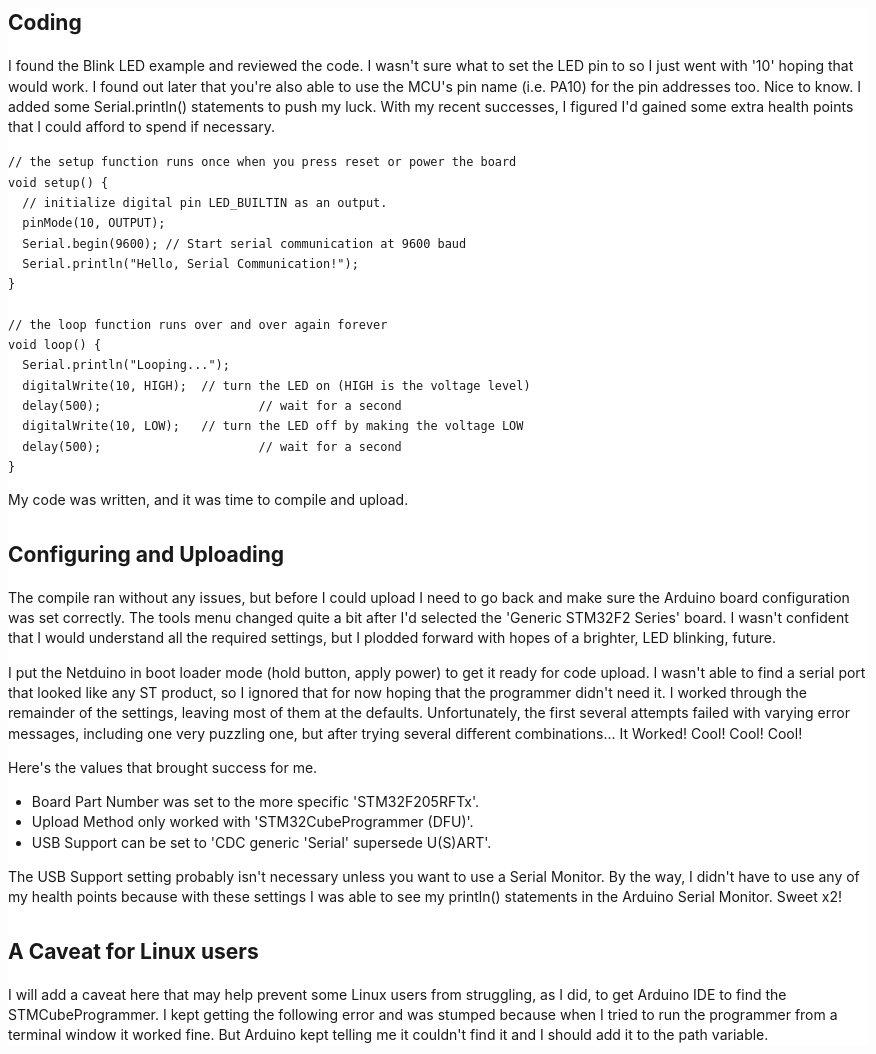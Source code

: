 ## Coding
I found the Blink LED example and reviewed the code.  I wasn't sure what to set the LED pin to so I just went with '10' hoping that would work.  I found out later that you're also able to use the MCU's pin name (i.e. PA10) for the pin addresses too.  Nice to know.  I added some Serial.println() statements to push my luck.  With my recent successes, I figured I'd gained some extra health points that I could afford to spend if necessary.


```
// the setup function runs once when you press reset or power the board
void setup() {
  // initialize digital pin LED_BUILTIN as an output.
  pinMode(10, OUTPUT);
  Serial.begin(9600); // Start serial communication at 9600 baud
  Serial.println("Hello, Serial Communication!");
}

// the loop function runs over and over again forever
void loop() {
  Serial.println("Looping...");
  digitalWrite(10, HIGH);  // turn the LED on (HIGH is the voltage level)
  delay(500);                      // wait for a second
  digitalWrite(10, LOW);   // turn the LED off by making the voltage LOW
  delay(500);                      // wait for a second
}
```

My code was written, and it was time to compile and upload.

## Configuring and Uploading
The compile ran without any issues, but before I could upload I need to go back and make sure the Arduino board configuration was set correctly.  The tools menu changed quite a bit after I'd selected the 'Generic STM32F2 Series' board.  I wasn't confident that I would understand all the required settings, but I plodded forward with hopes of a brighter, LED blinking, future.  

I put the Netduino in boot loader mode (hold button, apply power) to get it ready for code upload.  I wasn't able to find a serial port that looked like any ST product, so I ignored that for now hoping that the programmer didn't need it.  I worked through the remainder of the settings, leaving most of them at the defaults.  Unfortunately, the first several attempts failed with varying error messages, including one very puzzling one, but after trying several different combinations...  It Worked!  Cool! Cool! Cool!

Here's the values that brought success for me. 

- Board Part Number was set to the more specific 'STM32F205RFTx'.  
- Upload Method only worked with 'STM32CubeProgrammer (DFU)'.  
- USB Support can be set to 'CDC generic 'Serial' supersede U(S)ART'.  

The USB Support setting probably isn't necessary unless you want to use a Serial Monitor.  By the way, I didn't have to use any of my health points because with these settings I was able to see my println() statements in the Arduino Serial Monitor.  Sweet x2!

## A Caveat for Linux users
I will add a caveat here that may help prevent some Linux users from struggling, as I did, to get Arduino IDE to find the STMCubeProgrammer.  I kept getting the following error and was stumped because when I tried to run the programmer from a terminal window it worked fine.  But Arduino kept telling me it couldn't find it and I should add it to the path variable.

